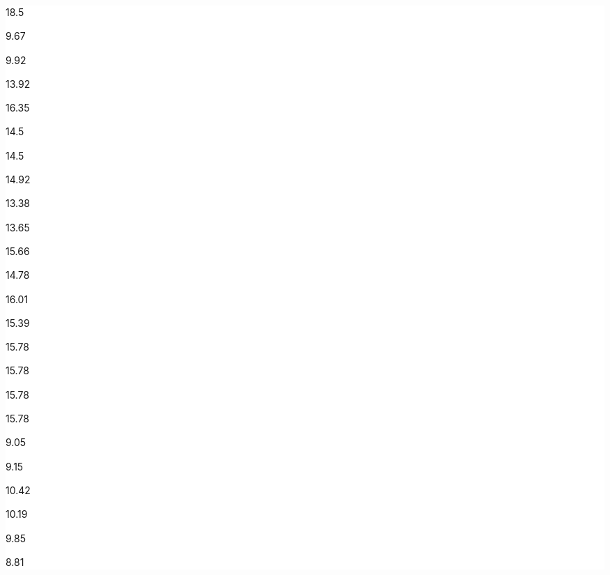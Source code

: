  
  18.5
 
 
  9.67
 
 
  9.92
 
 
  13.92
 
 
  16.35
 
 
  14.5
 
 
  14.5
 
 
  14.92
 
 
  13.38
 
 
  13.65
 
 
  15.66
 
 
  14.78
 
 
  16.01
 
 
  15.39
 
 
  15.78
 
 
  15.78
 
 
  15.78
 
 
  15.78
 
 
  9.05
 
 
  9.15
 
 
  10.42
 
 
  10.19
 
 
  9.85
 
 
  8.81
 
 